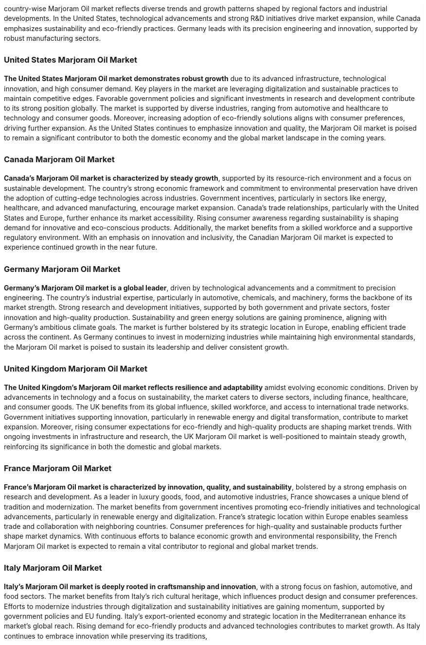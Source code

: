 country-wise Marjoram Oil market reflects diverse trends and growth patterns shaped by regional factors and industrial developments. In the United States, technological advancements and strong R&amp;D initiatives drive market expansion, while Canada emphasizes sustainability and eco-friendly practices. Germany leads with its precision engineering and innovation, supported by robust manufacturing sectors.</span></em></p></blockquote><h3><strong>United States Marjoram Oil Market</strong></h3><p><strong>The United States Marjoram Oil market demonstrates robust growth</strong> due to its advanced infrastructure, technological innovation, and high consumer demand. Key players in the market are leveraging digitalization and sustainable practices to maintain competitive edges. Favorable government policies and significant investments in research and development contribute to its strong position globally. The market is supported by diverse industries, ranging from automotive and healthcare to technology and consumer goods. Moreover, increasing adoption of eco-friendly solutions aligns with consumer preferences, driving further expansion. As the United States continues to emphasize innovation and quality, the Marjoram Oil market is poised to remain a significant contributor to both the domestic economy and the global market landscape in the coming years.</p><h3><strong>Canada Marjoram Oil Market</strong></h3><p><strong>Canada&rsquo;s Marjoram Oil market is characterized by steady growth</strong>, supported by its resource-rich environment and a focus on sustainable development. The country&rsquo;s strong economic framework and commitment to environmental preservation have driven the adoption of cutting-edge technologies across industries. Government incentives, particularly in sectors like energy, healthcare, and advanced manufacturing, encourage market expansion. Canada&rsquo;s trade relationships, particularly with the United States and Europe, further enhance its market accessibility. Rising consumer awareness regarding sustainability is shaping demand for innovative and eco-conscious products. Additionally, the market benefits from a skilled workforce and a supportive regulatory environment. With an emphasis on innovation and inclusivity, the Canadian Marjoram Oil market is expected to experience continued growth in the near future.</p><h3><strong>Germany Marjoram Oil Market</strong></h3><p><strong>Germany&rsquo;s Marjoram Oil market is a global leader</strong>, driven by technological advancements and a commitment to precision engineering. The country&rsquo;s industrial expertise, particularly in automotive, chemicals, and machinery, forms the backbone of its market strength. Strong research and development initiatives, supported by both government and private sectors, foster innovation and high-quality production. Sustainability and green energy solutions are gaining prominence, aligning with Germany&rsquo;s ambitious climate goals. The market is further bolstered by its strategic location in Europe, enabling efficient trade across the continent. As Germany continues to invest in modernizing industries while maintaining high environmental standards, the Marjoram Oil market is poised to sustain its leadership and deliver consistent growth.</p><h3><strong>United Kingdom Marjoram Oil Market</strong></h3><p><strong>The United Kingdom&rsquo;s Marjoram Oil market reflects resilience and adaptability</strong> amidst evolving economic conditions. Driven by advancements in technology and a focus on sustainability, the market caters to diverse sectors, including finance, healthcare, and consumer goods. The UK benefits from its global influence, skilled workforce, and access to international trade networks. Government initiatives supporting innovation, particularly in renewable energy and digital transformation, contribute to market expansion. Moreover, rising consumer expectations for eco-friendly and high-quality products are shaping market trends. With ongoing investments in infrastructure and research, the UK Marjoram Oil market is well-positioned to maintain steady growth, reinforcing its significance in both the domestic and global markets.</p><h3><strong>France Marjoram Oil Market</strong></h3><p><strong>France&rsquo;s Marjoram Oil market is characterized by innovation, quality, and sustainability</strong>, bolstered by a strong emphasis on research and development. As a leader in luxury goods, food, and automotive industries, France showcases a unique blend of tradition and modernization. The market benefits from government incentives promoting eco-friendly initiatives and technological advancements, particularly in renewable energy and digitalization. France&rsquo;s strategic location within Europe enables seamless trade and collaboration with neighboring countries. Consumer preferences for high-quality and sustainable products further shape market dynamics. With continuous efforts to balance economic growth and environmental responsibility, the French Marjoram Oil market is expected to remain a vital contributor to regional and global market trends.</p><h3><strong>Italy Marjoram Oil Market</strong></h3><p><strong>Italy&rsquo;s Marjoram Oil market is deeply rooted in craftsmanship and innovation</strong>, with a strong focus on fashion, automotive, and food sectors. The market benefits from Italy&rsquo;s rich cultural heritage, which influences product design and consumer preferences. Efforts to modernize industries through digitalization and sustainability initiatives are gaining momentum, supported by government policies and EU funding. Italy&rsquo;s export-oriented economy and strategic location in the Mediterranean enhance its market&rsquo;s global reach. Rising demand for eco-friendly products and advanced technologies contributes to market growth. As Italy continues to embrace innovation while preserving its traditions,